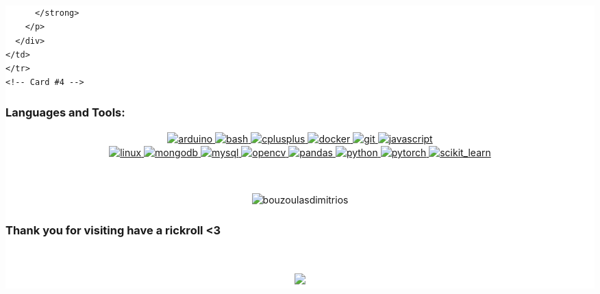           </strong>
        </p>
      </div>
    </td>
    </tr>
    <!-- Card #4 -->
</table>


<h3 align="left">Languages and Tools:</h3>
<p align="center"> <a href="https://www.arduino.cc/" target="_blank" rel="noreferrer"> <img src="https://cdn.worldvectorlogo.com/logos/arduino-1.svg" alt="arduino" width="40" height="40"/> </a> <a href="https://www.gnu.org/software/bash/" target="_blank" rel="noreferrer"> <img src="https://www.vectorlogo.zone/logos/gnu_bash/gnu_bash-icon.svg" alt="bash" width="40" height="40"/> </a> <a href="https://www.w3schools.com/cpp/" target="_blank" rel="noreferrer"> <img src="https://raw.githubusercontent.com/devicons/devicon/master/icons/cplusplus/cplusplus-original.svg" alt="cplusplus" width="40" height="40"/> </a> <a href="https://www.docker.com/" target="_blank" rel="noreferrer"> <img src="https://raw.githubusercontent.com/devicons/devicon/master/icons/docker/docker-original-wordmark.svg" alt="docker" width="40" height="40"/> </a> <a href="https://git-scm.com/" target="_blank" rel="noreferrer"> <img src="https://www.vectorlogo.zone/logos/git-scm/git-scm-icon.svg" alt="git" width="40" height="40"/> </a> <a href="https://developer.mozilla.org/en-US/docs/Web/JavaScript" target="_blank" rel="noreferrer"> <img src="https://raw.githubusercontent.com/devicons/devicon/master/icons/javascript/javascript-original.svg" alt="javascript" width="40" height="40"/> </a> <a href="https://www.linux.org/" target="_blank" rel="noreferrer"> 
<br>
<img src="https://raw.githubusercontent.com/devicons/devicon/master/icons/linux/linux-original.svg" alt="linux" width="40" height="40"/> </a> <a href="https://www.mongodb.com/" target="_blank" rel="noreferrer"> <img src="https://raw.githubusercontent.com/devicons/devicon/master/icons/mongodb/mongodb-original-wordmark.svg" alt="mongodb" width="40" height="40"/> </a> <a href="https://www.mysql.com/" target="_blank" rel="noreferrer"> <img src="https://raw.githubusercontent.com/devicons/devicon/master/icons/mysql/mysql-original-wordmark.svg" alt="mysql" width="40" height="40"/> </a> <a href="https://opencv.org/" target="_blank" rel="noreferrer"> <img src="https://www.vectorlogo.zone/logos/opencv/opencv-icon.svg" alt="opencv" width="40" height="40"/> </a> <a href="https://pandas.pydata.org/" target="_blank" rel="noreferrer"> <img src="https://raw.githubusercontent.com/devicons/devicon/2ae2a900d2f041da66e950e4d48052658d850630/icons/pandas/pandas-original.svg" alt="pandas" width="40" height="40"/> </a> <a href="https://www.python.org" target="_blank" rel="noreferrer"> <img src="https://raw.githubusercontent.com/devicons/devicon/master/icons/python/python-original.svg" alt="python" width="40" height="40"/> </a> <a href="https://pytorch.org/" target="_blank" rel="noreferrer"> <img src="https://www.vectorlogo.zone/logos/pytorch/pytorch-icon.svg" alt="pytorch" width="40" height="40"/> </a> <a href="https://scikit-learn.org/" target="_blank" rel="noreferrer"> <img src="https://upload.wikimedia.org/wikipedia/commons/0/05/Scikit_learn_logo_small.svg" alt="scikit_learn" width="40" height="40"/> </a> </p>

<br>

<p align="center">
<img src="https://github-readme-stats.vercel.app/api/top-langs?username=bouzoulasdimitrios&show_icons=true&locale=en&layout=compact" alt="bouzoulasdimitrios" />
<p/>


<h3 align="left">Thank you for visiting have a rickroll <3</h3>

<br>

<p align='center'>
  <a href="https://www.youtube.com/watch?v=dQw4w9WgXcQ&ab_channel=RickAstley" target="_blank"><img src="https://media.giphy.com/media/Vuw9m5wXviFIQ/source.gif" width="280" height="auto" /></a>
<p>



<p align="center"> </p>




